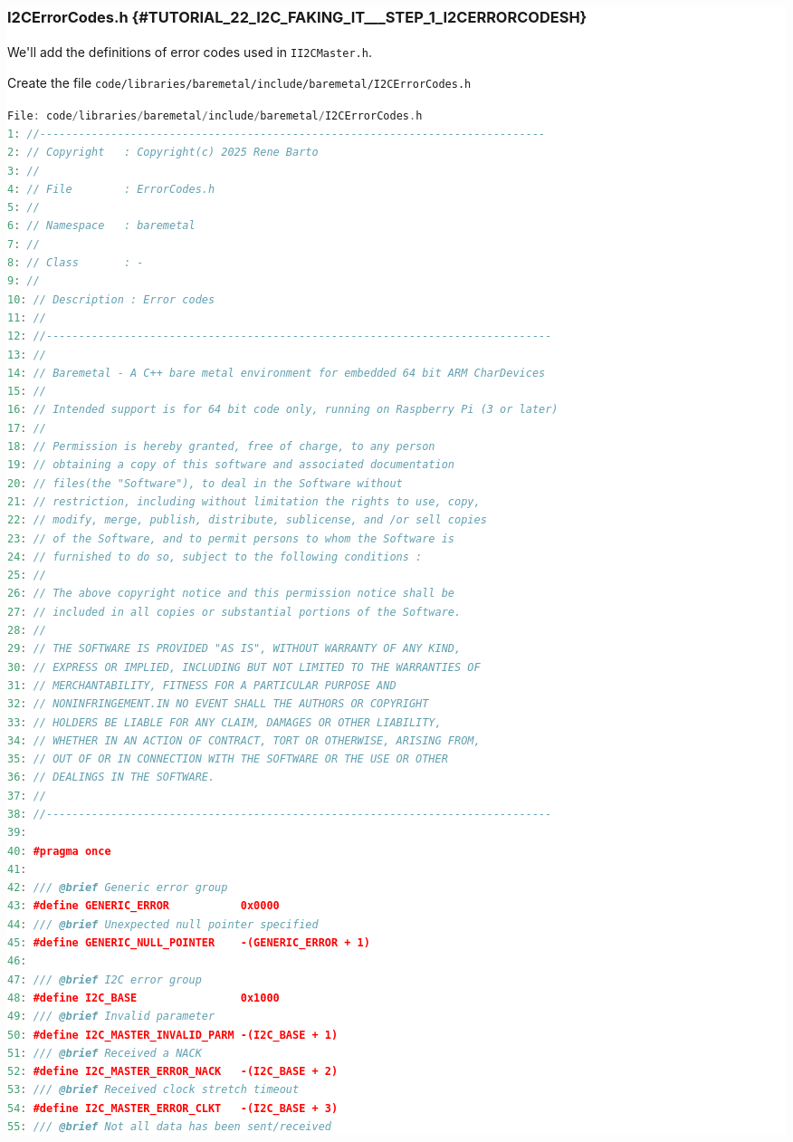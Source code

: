 ### I2CErrorCodes.h {#TUTORIAL_22_I2C_FAKING_IT___STEP_1_I2CERRORCODESH}

We'll add the definitions of error codes used in `II2CMaster.h`.

Create the file `code/libraries/baremetal/include/baremetal/I2CErrorCodes.h`

```cpp
File: code/libraries/baremetal/include/baremetal/I2CErrorCodes.h
1: //------------------------------------------------------------------------------
2: // Copyright   : Copyright(c) 2025 Rene Barto
3: //
4: // File        : ErrorCodes.h
5: //
6: // Namespace   : baremetal
7: //
8: // Class       : -
9: //
10: // Description : Error codes
11: //
12: //------------------------------------------------------------------------------
13: //
14: // Baremetal - A C++ bare metal environment for embedded 64 bit ARM CharDevices
15: //
16: // Intended support is for 64 bit code only, running on Raspberry Pi (3 or later)
17: //
18: // Permission is hereby granted, free of charge, to any person
19: // obtaining a copy of this software and associated documentation
20: // files(the "Software"), to deal in the Software without
21: // restriction, including without limitation the rights to use, copy,
22: // modify, merge, publish, distribute, sublicense, and /or sell copies
23: // of the Software, and to permit persons to whom the Software is
24: // furnished to do so, subject to the following conditions :
25: //
26: // The above copyright notice and this permission notice shall be
27: // included in all copies or substantial portions of the Software.
28: //
29: // THE SOFTWARE IS PROVIDED "AS IS", WITHOUT WARRANTY OF ANY KIND,
30: // EXPRESS OR IMPLIED, INCLUDING BUT NOT LIMITED TO THE WARRANTIES OF
31: // MERCHANTABILITY, FITNESS FOR A PARTICULAR PURPOSE AND
32: // NONINFRINGEMENT.IN NO EVENT SHALL THE AUTHORS OR COPYRIGHT
33: // HOLDERS BE LIABLE FOR ANY CLAIM, DAMAGES OR OTHER LIABILITY,
34: // WHETHER IN AN ACTION OF CONTRACT, TORT OR OTHERWISE, ARISING FROM,
35: // OUT OF OR IN CONNECTION WITH THE SOFTWARE OR THE USE OR OTHER
36: // DEALINGS IN THE SOFTWARE.
37: //
38: //------------------------------------------------------------------------------
39: 
40: #pragma once
41: 
42: /// @brief Generic error group
43: #define GENERIC_ERROR           0x0000
44: /// @brief Unexpected null pointer specified
45: #define GENERIC_NULL_POINTER    -(GENERIC_ERROR + 1)
46: 
47: /// @brief I2C error group
48: #define I2C_BASE                0x1000
49: /// @brief Invalid parameter
50: #define I2C_MASTER_INVALID_PARM -(I2C_BASE + 1)
51: /// @brief Received a NACK
52: #define I2C_MASTER_ERROR_NACK   -(I2C_BASE + 2)
53: /// @brief Received clock stretch timeout
54: #define I2C_MASTER_ERROR_CLKT   -(I2C_BASE + 3)
55: /// @brief Not all data has been sent/received
```